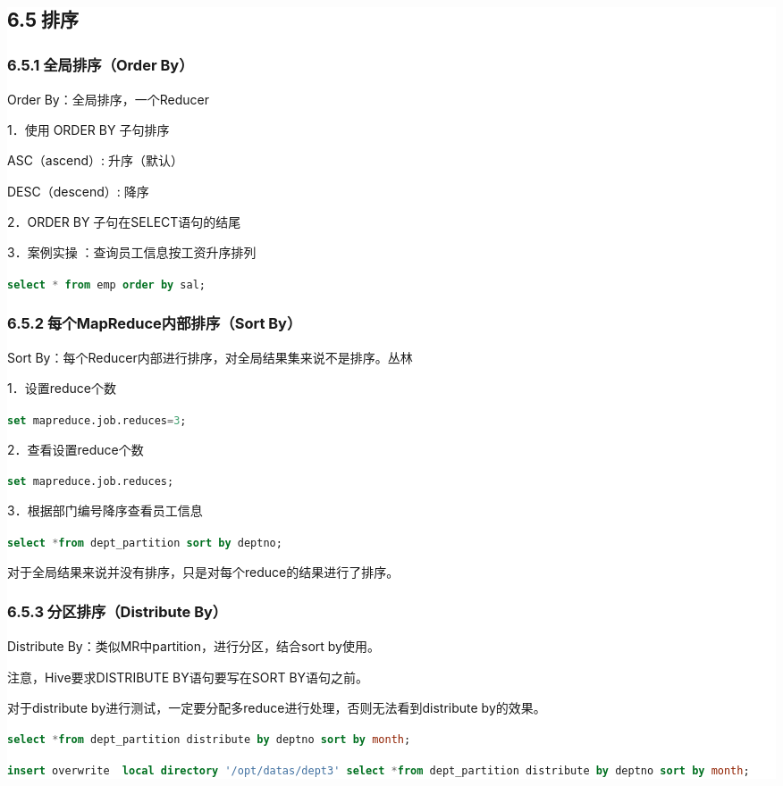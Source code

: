 ## 6.5 排序

### 6.5.1 全局排序（Order By）

Order By：全局排序，一个Reducer

1．使用 ORDER BY 子句排序

ASC（ascend）: 升序（默认）

DESC（descend）: 降序

2．ORDER BY 子句在SELECT语句的结尾

3．案例实操 ：查询员工信息按工资升序排列

~~~sql
select * from emp order by sal;
~~~

### 6.5.2 每个MapReduce内部排序（Sort By）

Sort By：每个Reducer内部进行排序，对全局结果集来说不是排序。丛林

1．设置reduce个数

~~~sql
set mapreduce.job.reduces=3;
~~~

2．查看设置reduce个数

~~~sql
set mapreduce.job.reduces;
~~~

3．根据部门编号降序查看员工信息

~~~sql
select *from dept_partition sort by deptno;
~~~


对于全局结果来说并没有排序，只是对每个reduce的结果进行了排序。

### 6.5.3 分区排序（Distribute By）

Distribute By：类似MR中partition，进行分区，结合sort by使用。

 注意，Hive要求DISTRIBUTE BY语句要写在SORT BY语句之前。

对于distribute by进行测试，一定要分配多reduce进行处理，否则无法看到distribute by的效果。

~~~sql
select *from dept_partition distribute by deptno sort by month;
~~~


~~~sql
insert overwrite  local directory '/opt/datas/dept3' select *from dept_partition distribute by deptno sort by month;
~~~
